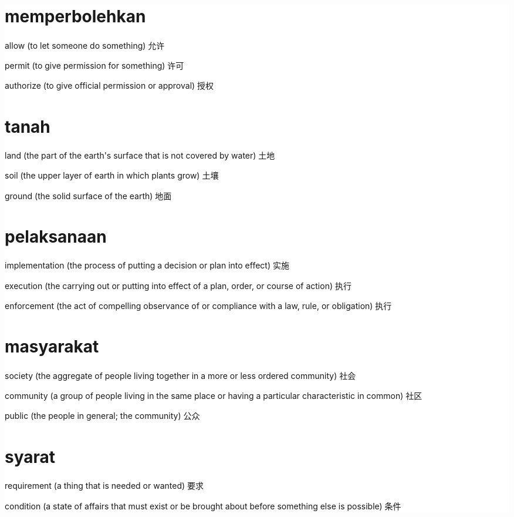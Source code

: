 # memperbolehkan

allow (to let someone do something)
允许

permit (to give permission for something)
许可

authorize (to give official permission or approval)
授权

# tanah

land (the part of the earth's surface that is not covered by water)
土地

soil (the upper layer of earth in which plants grow)
土壤

ground (the solid surface of the earth)
地面

# pelaksanaan

implementation (the process of putting a decision or plan into effect)
实施

execution (the carrying out or putting into effect of a plan, order, or course of action)
执行

enforcement (the act of compelling observance of or compliance with a law, rule, or obligation)
执行

# masyarakat

society (the aggregate of people living together in a more or less ordered community)
社会

community (a group of people living in the same place or having a particular characteristic in common)
社区

public (the people in general; the community)
公众

# syarat

requirement (a thing that is needed or wanted)
要求

condition (a state of affairs that must exist or be brought about before something else is possible)
条件
